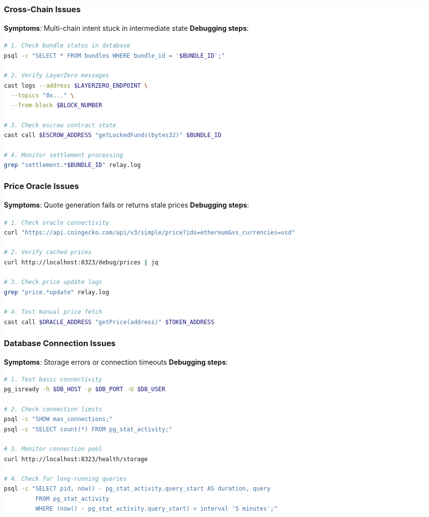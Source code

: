 ### Cross-Chain Issues

**Symptoms**: Multi-chain intent stuck in intermediate state
**Debugging steps**:
```bash
# 1. Check bundle status in database
psql -c "SELECT * FROM bundles WHERE bundle_id = '$BUNDLE_ID';"

# 2. Verify LayerZero messages
cast logs --address $LAYERZERO_ENDPOINT \
  --topics "0x..." \
  --from-block $BLOCK_NUMBER

# 3. Check escrow contract state
cast call $ESCROW_ADDRESS "getLockedFunds(bytes32)" $BUNDLE_ID

# 4. Monitor settlement processing
grep "settlement.*$BUNDLE_ID" relay.log
```

### Price Oracle Issues

**Symptoms**: Quote generation fails or returns stale prices
**Debugging steps**:
```bash
# 1. Check oracle connectivity
curl "https://api.coingecko.com/api/v3/simple/price?ids=ethereum&vs_currencies=usd"

# 2. Verify cached prices
curl http://localhost:8323/debug/prices | jq

# 3. Check price update logs
grep "price.*update" relay.log

# 4. Test manual price fetch
cast call $ORACLE_ADDRESS "getPrice(address)" $TOKEN_ADDRESS
```

### Database Connection Issues

**Symptoms**: Storage errors or connection timeouts
**Debugging steps**:
```bash
# 1. Test basic connectivity
pg_isready -h $DB_HOST -p $DB_PORT -U $DB_USER

# 2. Check connection limits
psql -c "SHOW max_connections;"
psql -c "SELECT count(*) FROM pg_stat_activity;"

# 3. Monitor connection pool
curl http://localhost:8323/health/storage

# 4. Check for long-running queries
psql -c "SELECT pid, now() - pg_stat_activity.query_start AS duration, query 
         FROM pg_stat_activity 
         WHERE (now() - pg_stat_activity.query_start) > interval '5 minutes';"
```
